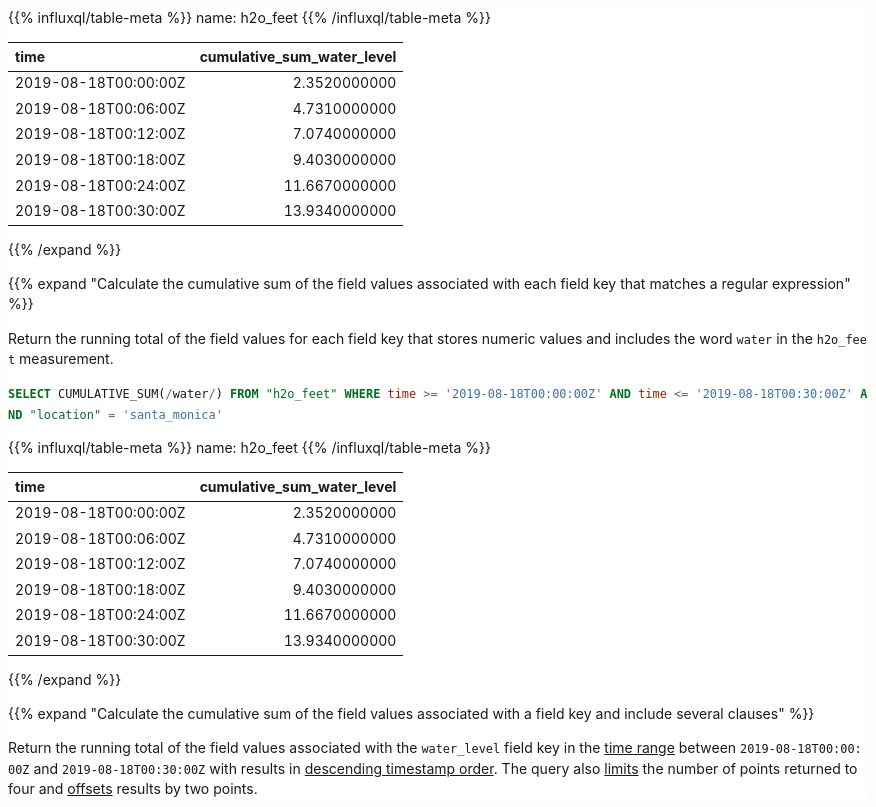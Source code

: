 {{% influxql/table-meta %}}
name: h2o_feet
{{% /influxql/table-meta %}}

| time                 | cumulative_sum_water_level |
| :------------------- | -------------------------: |
| 2019-08-18T00:00:00Z |               2.3520000000 |
| 2019-08-18T00:06:00Z |               4.7310000000 |
| 2019-08-18T00:12:00Z |               7.0740000000 |
| 2019-08-18T00:18:00Z |               9.4030000000 |
| 2019-08-18T00:24:00Z |              11.6670000000 |
| 2019-08-18T00:30:00Z |              13.9340000000 |

{{% /expand %}}

{{% expand "Calculate the cumulative sum of the field values associated with each field key that matches a regular expression" %}}

Return the running total of the field values for each field key that stores
numeric values and includes the word `water` in the `h2o_feet` measurement.

```sql
SELECT CUMULATIVE_SUM(/water/) FROM "h2o_feet" WHERE time >= '2019-08-18T00:00:00Z' AND time <= '2019-08-18T00:30:00Z' AND "location" = 'santa_monica'
```

{{% influxql/table-meta %}}
name: h2o_feet
{{% /influxql/table-meta %}}

| time                 | cumulative_sum_water_level |
| :------------------- | -------------------------: |
| 2019-08-18T00:00:00Z |               2.3520000000 |
| 2019-08-18T00:06:00Z |               4.7310000000 |
| 2019-08-18T00:12:00Z |               7.0740000000 |
| 2019-08-18T00:18:00Z |               9.4030000000 |
| 2019-08-18T00:24:00Z |              11.6670000000 |
| 2019-08-18T00:30:00Z |              13.9340000000 |

{{% /expand %}}

{{% expand "Calculate the cumulative sum of the field values associated with a field key and include several clauses" %}}

Return the running total of the field values associated with the `water_level`
field key in the [time range](/influxdb/v2.5/query-data/influxql/explore-data/time-and-timezone/#time-syntax)
between `2019-08-18T00:00:00Z` and `2019-08-18T00:30:00Z` with results in
[descending timestamp order](/influxdb/v2.5/query-data/influxql/explore-data/order-by/).
The query also [limits](/influxdb/v2.5/query-data/influxql/explore-data/limit-and-slimit/)
the number of points returned to four and [offsets](/influxdb/v2.5/query-data/influxql/explore-data/offset-and-soffset/)
results by two points.
